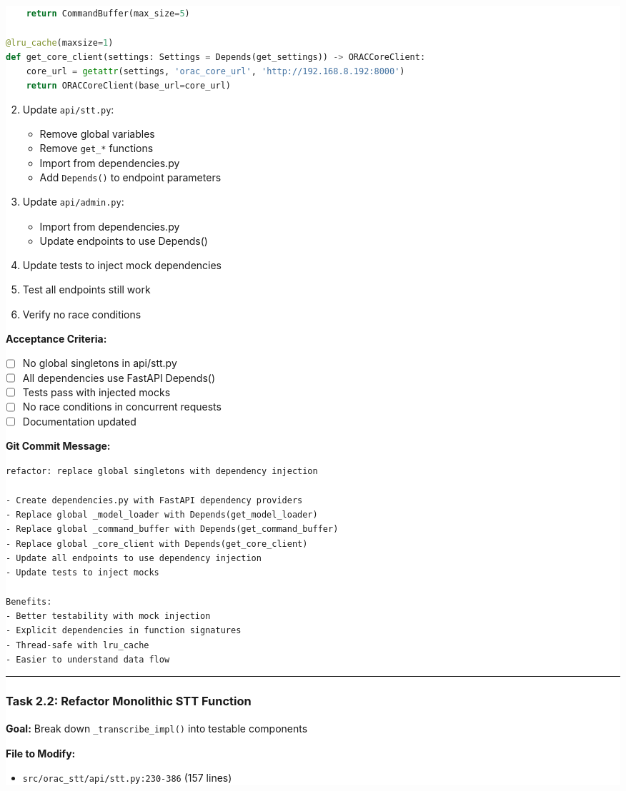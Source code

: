    ```python
       return CommandBuffer(max_size=5)

   @lru_cache(maxsize=1)
   def get_core_client(settings: Settings = Depends(get_settings)) -> ORACCoreClient:
       core_url = getattr(settings, 'orac_core_url', 'http://192.168.8.192:8000')
       return ORACCoreClient(base_url=core_url)
   ```

2. Update `api/stt.py`:
   - Remove global variables
   - Remove `get_*` functions
   - Import from dependencies.py
   - Add `Depends()` to endpoint parameters

3. Update `api/admin.py`:
   - Import from dependencies.py
   - Update endpoints to use Depends()

4. Update tests to inject mock dependencies
5. Test all endpoints still work
6. Verify no race conditions

**Acceptance Criteria:**
- [ ] No global singletons in api/stt.py
- [ ] All dependencies use FastAPI Depends()
- [ ] Tests pass with injected mocks
- [ ] No race conditions in concurrent requests
- [ ] Documentation updated

**Git Commit Message:**
```
refactor: replace global singletons with dependency injection

- Create dependencies.py with FastAPI dependency providers
- Replace global _model_loader with Depends(get_model_loader)
- Replace global _command_buffer with Depends(get_command_buffer)
- Replace global _core_client with Depends(get_core_client)
- Update all endpoints to use dependency injection
- Update tests to inject mocks

Benefits:
- Better testability with mock injection
- Explicit dependencies in function signatures
- Thread-safe with lru_cache
- Easier to understand data flow
```

---

### Task 2.2: Refactor Monolithic STT Function
**Goal:** Break down `_transcribe_impl()` into testable components

**File to Modify:**
- `src/orac_stt/api/stt.py:230-386` (157 lines)
